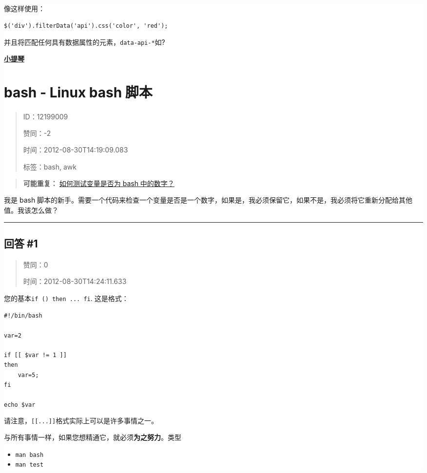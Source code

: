 像这样使用：

```
$('div').filterData('api').css('color', 'red'); 
```

并且将匹配任何具有数据属性的元素，`data-api-*`如?

[**小提琴**](http://jsfiddle.net/M5hfH/2/)

# bash - Linux bash 脚本

> ID：12199009
> 
> 赞同：-2
> 
> 时间：2012-08-30T14:19:09.083
> 
> 标签：bash, awk

> **可能重复：**
> [如何测试变量是否为 bash 中的数字？](https://stackoverflow.com/questions/806906/how-do-i-test-if-a-variable-is-a-number-in-bash)

我是 bash 脚本的新手。需要一个代码来检查一个变量是否是一个数字，如果是，我必须保留它，如果不是，我必须将它重新分配给其他值。我该怎么做？

* * *

## 回答 #1

> 赞同：0
> 
> 时间：2012-08-30T14:24:11.633

您的基本`if () then ... fi`. 这是格式：

```
#!/bin/bash

var=2

if [[ $var != 1 ]]
then
    var=5;
fi

echo $var 
```

请注意，`[[...]]`格式实际上可以是许多事情之一。

与所有事情一样，如果您想精通它，就必须**为之努力**。类型

*   `man bash`
*   `man test`
